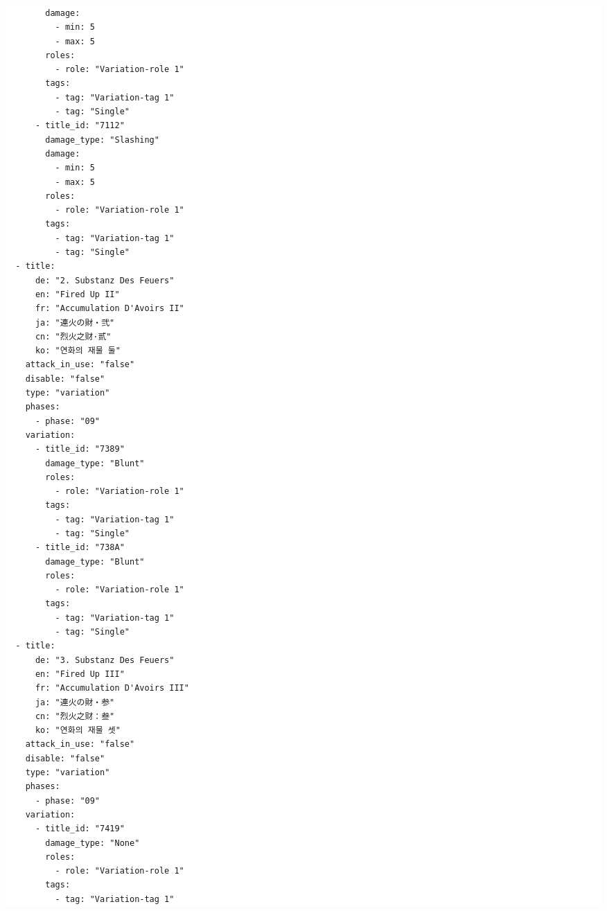             damage:
              - min: 5
              - max: 5
            roles:
              - role: "Variation-role 1"
            tags:
              - tag: "Variation-tag 1"
              - tag: "Single"
          - title_id: "7112"
            damage_type: "Slashing"
            damage:
              - min: 5
              - max: 5
            roles:
              - role: "Variation-role 1"
            tags:
              - tag: "Variation-tag 1"
              - tag: "Single"
      - title:
          de: "2. Substanz Des Feuers"
          en: "Fired Up II"
          fr: "Accumulation D'Avoirs II"
          ja: "連火の財・弐"
          cn: "烈火之财·贰"
          ko: "연화의 재물 둘"
        attack_in_use: "false"
        disable: "false"
        type: "variation"
        phases:
          - phase: "09"
        variation:
          - title_id: "7389"
            damage_type: "Blunt"
            roles:
              - role: "Variation-role 1"
            tags:
              - tag: "Variation-tag 1"
              - tag: "Single"
          - title_id: "738A"
            damage_type: "Blunt"
            roles:
              - role: "Variation-role 1"
            tags:
              - tag: "Variation-tag 1"
              - tag: "Single"
      - title:
          de: "3. Substanz Des Feuers"
          en: "Fired Up III"
          fr: "Accumulation D'Avoirs III"
          ja: "連火の財・参"
          cn: "烈火之财：叁"
          ko: "연화의 재물 셋"
        attack_in_use: "false"
        disable: "false"
        type: "variation"
        phases:
          - phase: "09"
        variation:
          - title_id: "7419"
            damage_type: "None"
            roles:
              - role: "Variation-role 1"
            tags:
              - tag: "Variation-tag 1"